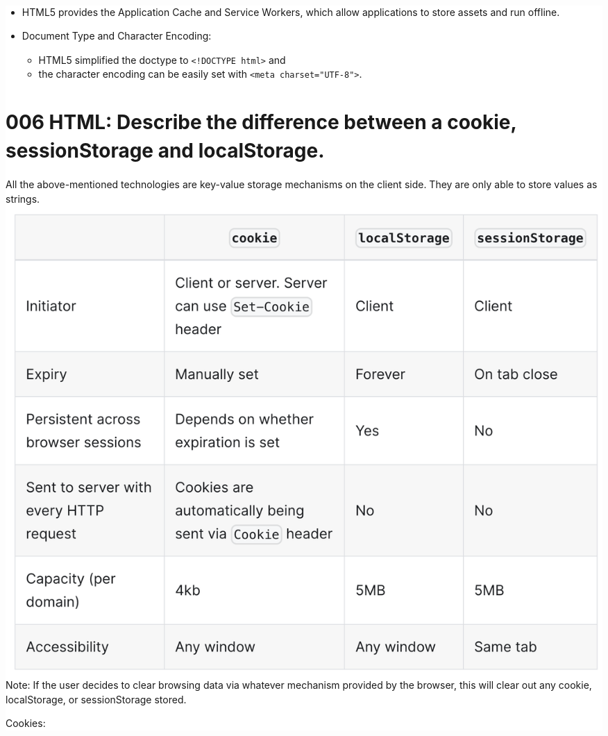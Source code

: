   * HTML5 provides the Application Cache and Service Workers, which allow applications to store assets and run offline.

* Document Type and Character Encoding: 
  * HTML5 simplified the doctype to `<!DOCTYPE html>` and 
  * the character encoding can be easily set with `<meta charset="UTF-8">`.

# 006 HTML: Describe the difference between a cookie, sessionStorage and localStorage.
All the above-mentioned technologies are key-value storage mechanisms on the client side. They are only able to store values as strings.
![alt text](image-8.png)
Note: If the user decides to clear browsing data via whatever mechanism provided by the browser, this will clear out any cookie, localStorage, or sessionStorage stored.

Cookies:

